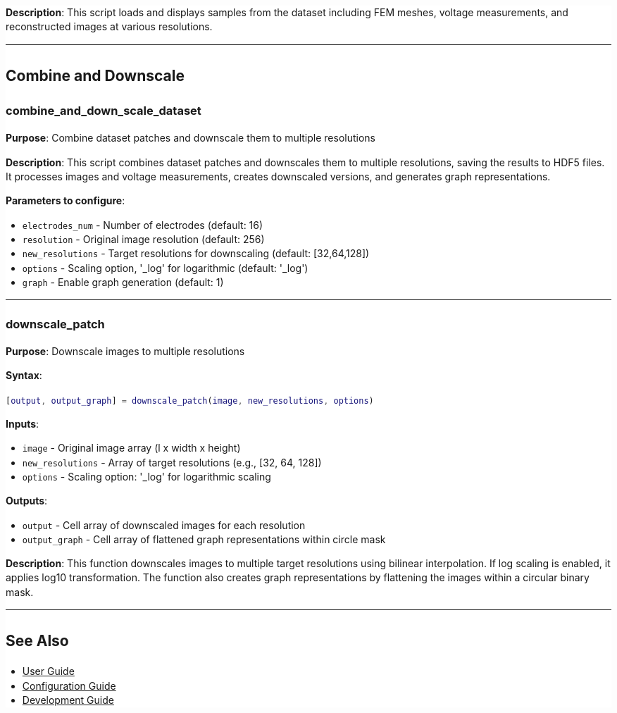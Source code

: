**Description**: 
This script loads and displays samples from the dataset including FEM meshes, voltage measurements, and reconstructed images at various resolutions.

---

## Combine and Downscale

### combine_and_down_scale_dataset

**Purpose**: Combine dataset patches and downscale them to multiple resolutions

**Description**: 
This script combines dataset patches and downscales them to multiple resolutions, saving the results to HDF5 files. It processes images and voltage measurements, creates downscaled versions, and generates graph representations.

**Parameters to configure**:
- `electrodes_num` - Number of electrodes (default: 16)
- `resolution` - Original image resolution (default: 256)
- `new_resolutions` - Target resolutions for downscaling (default: [32,64,128])
- `options` - Scaling option, '_log' for logarithmic (default: '_log')
- `graph` - Enable graph generation (default: 1)

---

### downscale_patch

**Purpose**: Downscale images to multiple resolutions

**Syntax**:
```matlab
[output, output_graph] = downscale_patch(image, new_resolutions, options)
```

**Inputs**:
- `image` - Original image array (l x width x height)
- `new_resolutions` - Array of target resolutions (e.g., [32, 64, 128])
- `options` - Scaling option: '_log' for logarithmic scaling

**Outputs**:
- `output` - Cell array of downscaled images for each resolution
- `output_graph` - Cell array of flattened graph representations within circle mask

**Description**: 
This function downscales images to multiple target resolutions using bilinear interpolation. If log scaling is enabled, it applies log10 transformation. The function also creates graph representations by flattening the images within a circular binary mask.

---

## See Also

- [User Guide](User_Guide.md)
- [Configuration Guide](Configuration_Guide.md)
- [Development Guide](Development_Guide.md)
